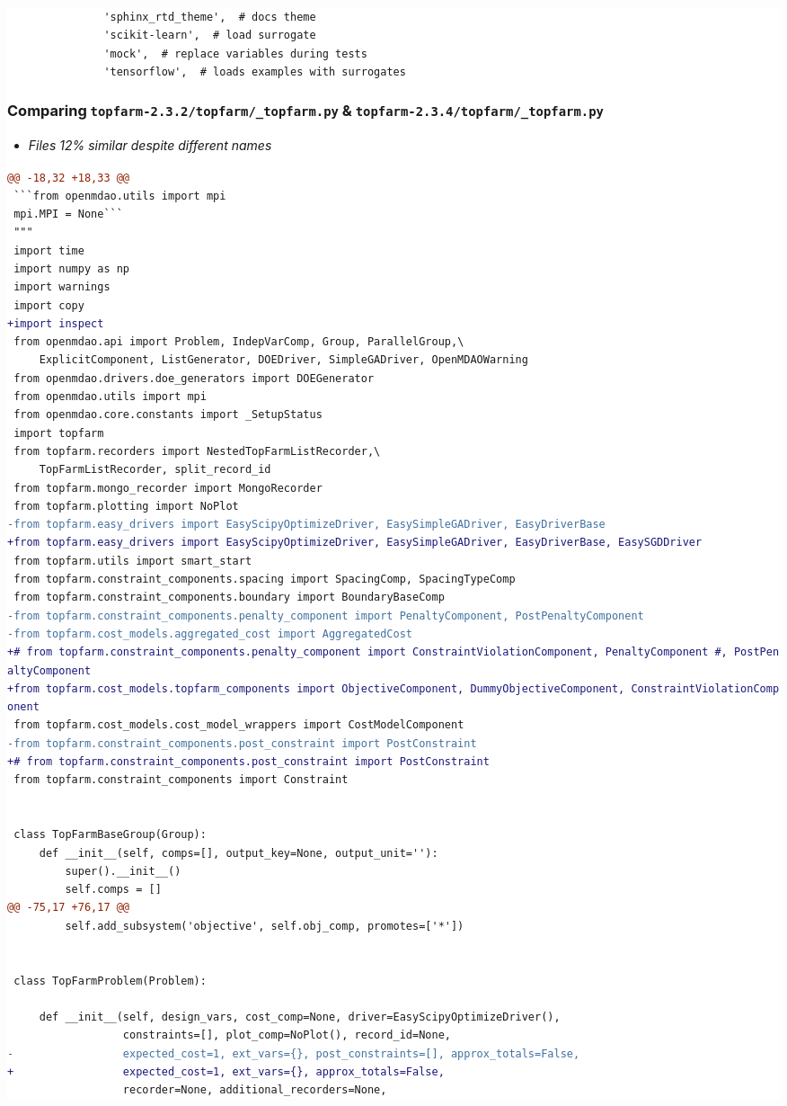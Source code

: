 ```diff
               'sphinx_rtd_theme',  # docs theme
               'scikit-learn',  # load surrogate
               'mock',  # replace variables during tests
               'tensorflow',  # loads examples with surrogates
```

### Comparing `topfarm-2.3.2/topfarm/_topfarm.py` & `topfarm-2.3.4/topfarm/_topfarm.py`

 * *Files 12% similar despite different names*

```diff
@@ -18,32 +18,33 @@
 ```from openmdao.utils import mpi
 mpi.MPI = None```
 """
 import time
 import numpy as np
 import warnings
 import copy
+import inspect
 from openmdao.api import Problem, IndepVarComp, Group, ParallelGroup,\
     ExplicitComponent, ListGenerator, DOEDriver, SimpleGADriver, OpenMDAOWarning
 from openmdao.drivers.doe_generators import DOEGenerator
 from openmdao.utils import mpi
 from openmdao.core.constants import _SetupStatus
 import topfarm
 from topfarm.recorders import NestedTopFarmListRecorder,\
     TopFarmListRecorder, split_record_id
 from topfarm.mongo_recorder import MongoRecorder
 from topfarm.plotting import NoPlot
-from topfarm.easy_drivers import EasyScipyOptimizeDriver, EasySimpleGADriver, EasyDriverBase
+from topfarm.easy_drivers import EasyScipyOptimizeDriver, EasySimpleGADriver, EasyDriverBase, EasySGDDriver
 from topfarm.utils import smart_start
 from topfarm.constraint_components.spacing import SpacingComp, SpacingTypeComp
 from topfarm.constraint_components.boundary import BoundaryBaseComp
-from topfarm.constraint_components.penalty_component import PenaltyComponent, PostPenaltyComponent
-from topfarm.cost_models.aggregated_cost import AggregatedCost
+# from topfarm.constraint_components.penalty_component import ConstraintViolationComponent, PenaltyComponent #, PostPenaltyComponent
+from topfarm.cost_models.topfarm_components import ObjectiveComponent, DummyObjectiveComponent, ConstraintViolationComponent
 from topfarm.cost_models.cost_model_wrappers import CostModelComponent
-from topfarm.constraint_components.post_constraint import PostConstraint
+# from topfarm.constraint_components.post_constraint import PostConstraint
 from topfarm.constraint_components import Constraint
 
 
 class TopFarmBaseGroup(Group):
     def __init__(self, comps=[], output_key=None, output_unit=''):
         super().__init__()
         self.comps = []
@@ -75,17 +76,17 @@
         self.add_subsystem('objective', self.obj_comp, promotes=['*'])
 
 
 class TopFarmProblem(Problem):
 
     def __init__(self, design_vars, cost_comp=None, driver=EasyScipyOptimizeDriver(),
                  constraints=[], plot_comp=NoPlot(), record_id=None,
-                 expected_cost=1, ext_vars={}, post_constraints=[], approx_totals=False,
+                 expected_cost=1, ext_vars={}, approx_totals=False,
                  recorder=None, additional_recorders=None,
```